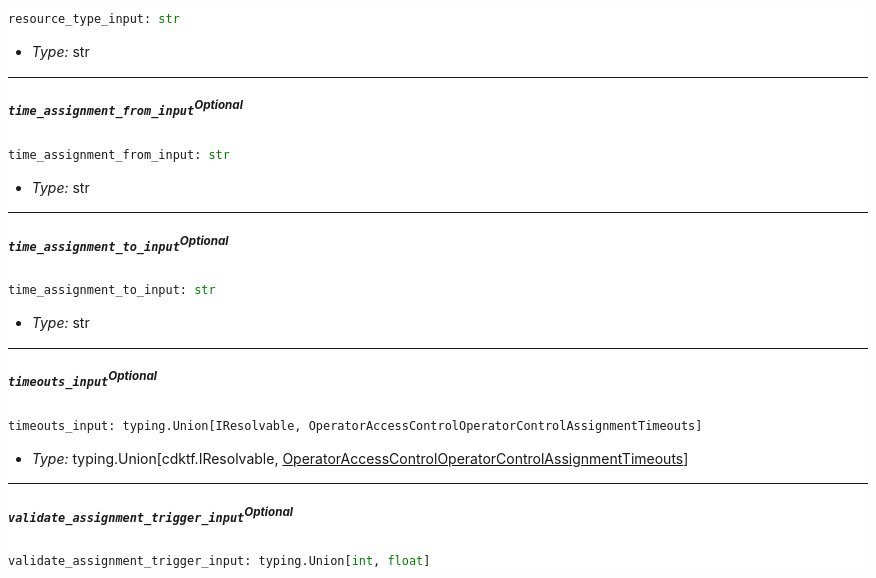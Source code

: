 ```python
resource_type_input: str
```

- *Type:* str

---

##### `time_assignment_from_input`<sup>Optional</sup> <a name="time_assignment_from_input" id="rhizo-co-terraform-provider-oci.operatorAccessControlOperatorControlAssignment.OperatorAccessControlOperatorControlAssignment.property.timeAssignmentFromInput"></a>

```python
time_assignment_from_input: str
```

- *Type:* str

---

##### `time_assignment_to_input`<sup>Optional</sup> <a name="time_assignment_to_input" id="rhizo-co-terraform-provider-oci.operatorAccessControlOperatorControlAssignment.OperatorAccessControlOperatorControlAssignment.property.timeAssignmentToInput"></a>

```python
time_assignment_to_input: str
```

- *Type:* str

---

##### `timeouts_input`<sup>Optional</sup> <a name="timeouts_input" id="rhizo-co-terraform-provider-oci.operatorAccessControlOperatorControlAssignment.OperatorAccessControlOperatorControlAssignment.property.timeoutsInput"></a>

```python
timeouts_input: typing.Union[IResolvable, OperatorAccessControlOperatorControlAssignmentTimeouts]
```

- *Type:* typing.Union[cdktf.IResolvable, <a href="#rhizo-co-terraform-provider-oci.operatorAccessControlOperatorControlAssignment.OperatorAccessControlOperatorControlAssignmentTimeouts">OperatorAccessControlOperatorControlAssignmentTimeouts</a>]

---

##### `validate_assignment_trigger_input`<sup>Optional</sup> <a name="validate_assignment_trigger_input" id="rhizo-co-terraform-provider-oci.operatorAccessControlOperatorControlAssignment.OperatorAccessControlOperatorControlAssignment.property.validateAssignmentTriggerInput"></a>

```python
validate_assignment_trigger_input: typing.Union[int, float]
```

